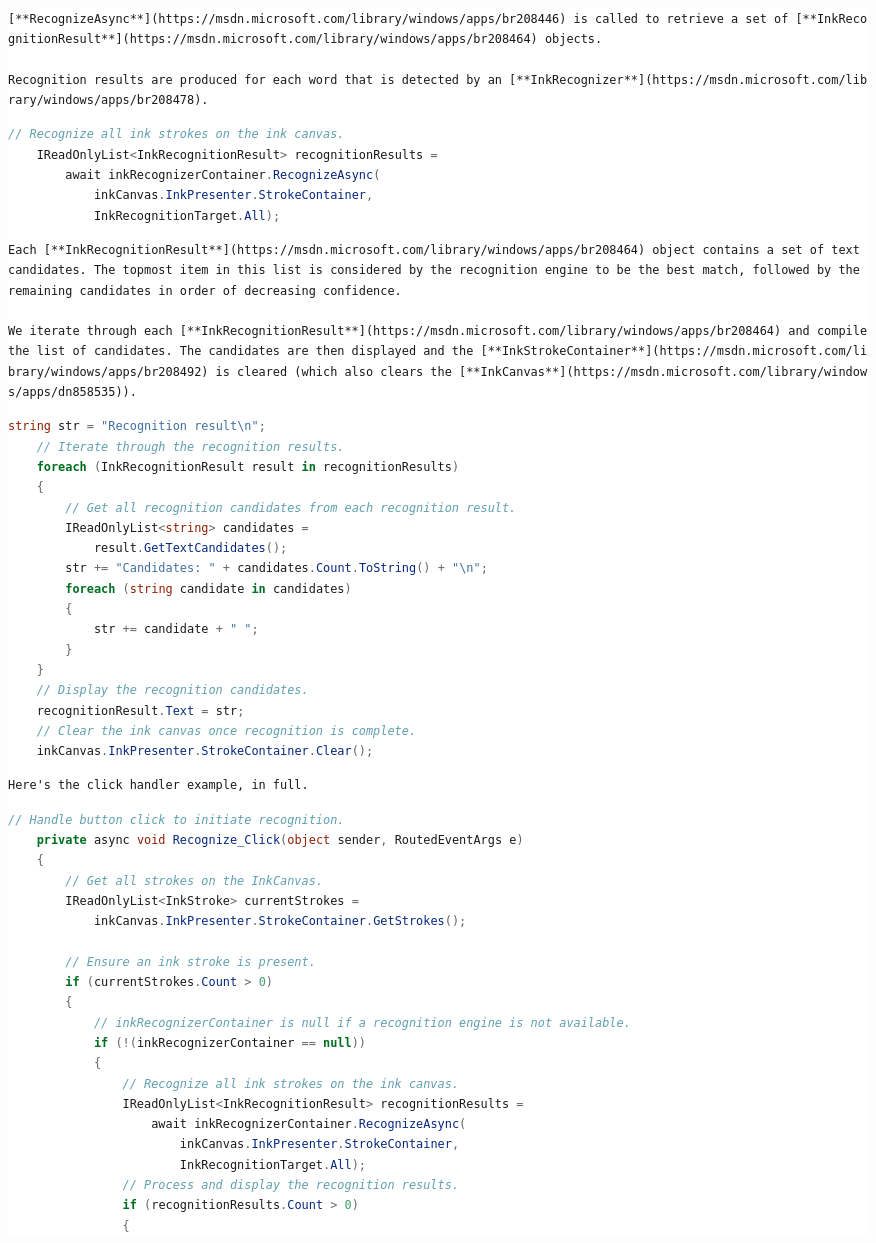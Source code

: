     [**RecognizeAsync**](https://msdn.microsoft.com/library/windows/apps/br208446) is called to retrieve a set of [**InkRecognitionResult**](https://msdn.microsoft.com/library/windows/apps/br208464) objects.

    Recognition results are produced for each word that is detected by an [**InkRecognizer**](https://msdn.microsoft.com/library/windows/apps/br208478).

```csharp
// Recognize all ink strokes on the ink canvas.
    IReadOnlyList<InkRecognitionResult> recognitionResults =
        await inkRecognizerContainer.RecognizeAsync(
            inkCanvas.InkPresenter.StrokeContainer,
            InkRecognitionTarget.All);
```

    Each [**InkRecognitionResult**](https://msdn.microsoft.com/library/windows/apps/br208464) object contains a set of text candidates. The topmost item in this list is considered by the recognition engine to be the best match, followed by the remaining candidates in order of decreasing confidence.

    We iterate through each [**InkRecognitionResult**](https://msdn.microsoft.com/library/windows/apps/br208464) and compile the list of candidates. The candidates are then displayed and the [**InkStrokeContainer**](https://msdn.microsoft.com/library/windows/apps/br208492) is cleared (which also clears the [**InkCanvas**](https://msdn.microsoft.com/library/windows/apps/dn858535)).

```csharp
string str = "Recognition result\n";
    // Iterate through the recognition results.
    foreach (InkRecognitionResult result in recognitionResults)
    {
        // Get all recognition candidates from each recognition result.
        IReadOnlyList<string> candidates =
            result.GetTextCandidates();
        str += "Candidates: " + candidates.Count.ToString() + "\n";
        foreach (string candidate in candidates)
        {
            str += candidate + " ";
        }
    }
    // Display the recognition candidates.
    recognitionResult.Text = str;
    // Clear the ink canvas once recognition is complete.
    inkCanvas.InkPresenter.StrokeContainer.Clear();
```

    Here's the click handler example, in full.
    
```csharp
// Handle button click to initiate recognition.
    private async void Recognize_Click(object sender, RoutedEventArgs e)
    {
        // Get all strokes on the InkCanvas.
        IReadOnlyList<InkStroke> currentStrokes =
            inkCanvas.InkPresenter.StrokeContainer.GetStrokes();

        // Ensure an ink stroke is present.
        if (currentStrokes.Count > 0)
        {
            // inkRecognizerContainer is null if a recognition engine is not available.
            if (!(inkRecognizerContainer == null))
            {
                // Recognize all ink strokes on the ink canvas.
                IReadOnlyList<InkRecognitionResult> recognitionResults =
                    await inkRecognizerContainer.RecognizeAsync(
                        inkCanvas.InkPresenter.StrokeContainer,
                        InkRecognitionTarget.All);
                // Process and display the recognition results.
                if (recognitionResults.Count > 0)
                {
```